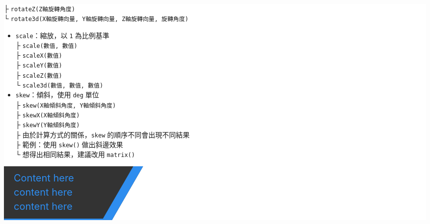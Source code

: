   ├ `rotateZ(Z軸旋轉角度)`<br />
  └ `rotate3d(X軸旋轉向量, Y軸旋轉向量, Z軸旋轉向量, 旋轉角度)`
- `scale`：縮放，以 `1` 為比例基準<br />
  ├ `scale(數值, 數值)`<br />
  ├ `scaleX(數值)`<br />
  ├ `scaleY(數值)`<br />
  ├ `scaleZ(數值)`<br />
  └ `scale3d(數值, 數值, 數值)`
- `skew`：傾斜，使用 `deg` 單位<br />
  ├ `skew(X軸傾斜角度, Y軸傾斜角度)`<br />
  ├ `skewX(X軸傾斜角度)`<br />
  ├ `skewY(Y軸傾斜角度)`<br />
  ├ 由於計算方式的關係，`skew` 的順序不同會出現不同結果<br />
  ├ 範例：使用 `skew()` 做出斜邊效果<br />
  └ 想得出相同結果，建議改用 `matrix()`

<div class="emphasis-skew-border">
    Content here<br />
    content here<br />
    content here
</div>

<style>
  .emphasis-skew-border {
    position: relative;
    width: 160px;
    padding: 10px 20px;
    font-size: 20px;
    z-index: 0;

    color: #2e8def;
    background: #333333;
    border-bottom: 3px solid #2e8def;
  }

  .emphasis-skew-border:after {
    content: "";
    position: absolute;
    display: block;
    width: 100%;
    height: 100%;
    top: 0;
    left: 0;
    z-index: -1;

    background: #333333;
    border-bottom: 3px solid #2e8def;
    border-right: 20px solid #2e8def;

    transform-origin: bottom left;
    -ms-transform: skew(-30deg, 0deg);
    -webkit-transform: skew(-30deg, 0deg);
    transform: skew(-30deg, 0deg);
  }
</style>
